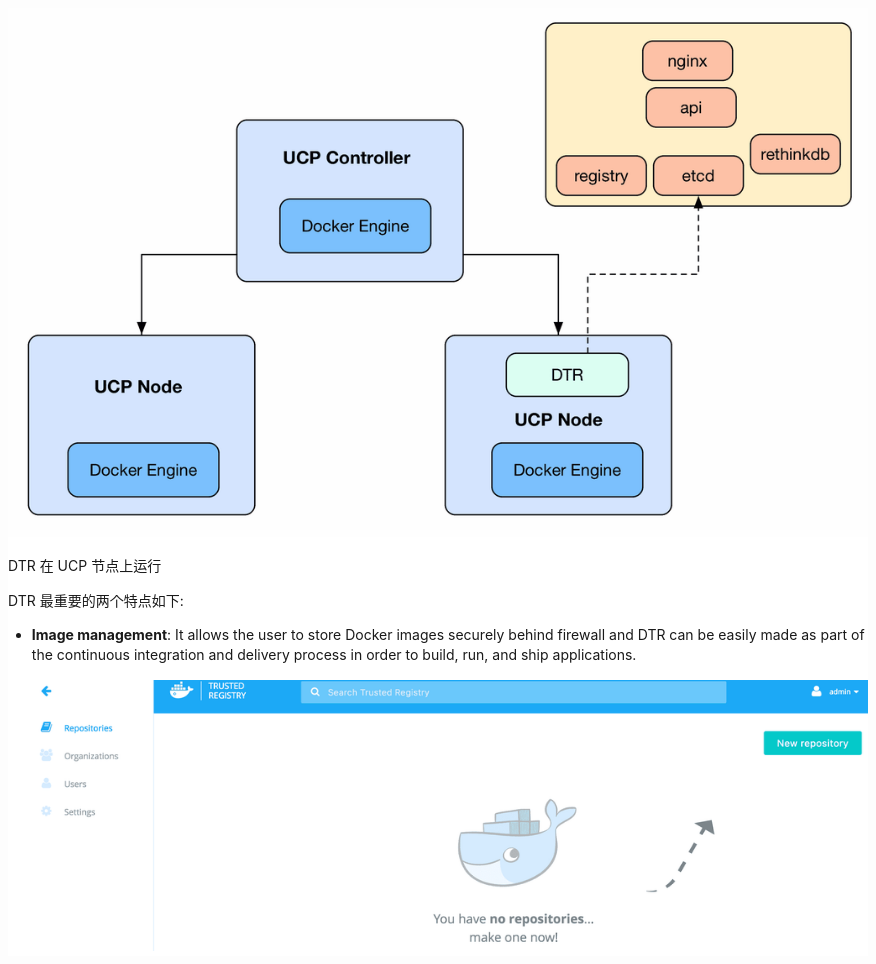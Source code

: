 ![Docker Trusted Registry (DTR)](img/image_05_005.jpg)

DTR 在 UCP 节点上运行

DTR 最重要的两个特点如下:

*   **Image management**: It allows the user to store Docker images securely behind firewall and DTR can be easily made as part of the continuous integration and delivery process in order to build, run, and ship applications.

    ![Docker Trusted Registry (DTR)](img/image_05_006.jpg)
